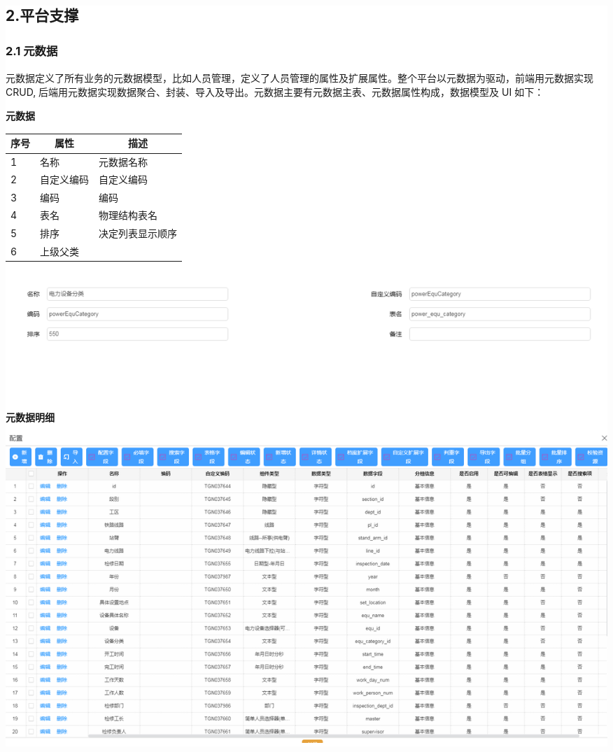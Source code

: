 ## 2.平台支撑

### 2.1 元数据

​ 元数据定义了所有业务的元数据模型，比如人员管理，定义了人员管理的属性及扩展属性。整个平台以元数据为驱动，前端用元数据实现 CRUD, 后端用元数据实现数据聚合、封装、导入及导出。元数据主要有元数据主表、元数据属性构成，数据模型及 UI 如下：

**元数据**

| 序号 | 属性       | 描述             |
| ---- | ---------- | ---------------- |
| 1    | 名称       | 元数据名称       |
| 2    | 自定义编码 | 自定义编码       |
| 3    | 编码       | 编码             |
| 4    | 表名       | 物理结构表名     |
| 5    | 排序       | 决定列表显示顺序 |
| 6    | 上级父类   |                  |

![image-20200408110407285](./sc.assets/image-20200408110407285.png)

**元数据明细**

![image-20200408110709776](./sc.assets/image-20200408110709776.png)
